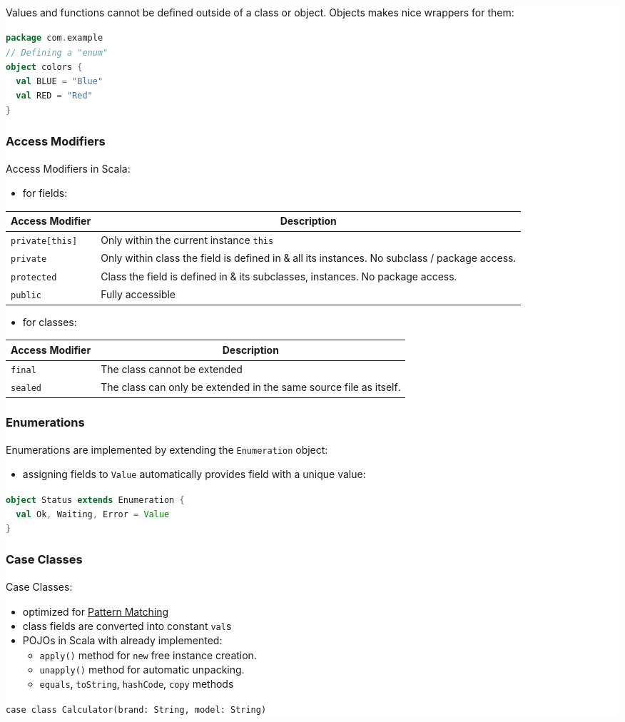 Values and functions cannot be defined outside of a class or object.
Objects makes nice wrappers for them:
```scala
package com.example
// Defining a "enum"
object colors {
  val BLUE = "Blue"
  val RED = "Red"
}
```

### Access Modifiers
Access Modifiers in Scala:
- for fields:

| Access Modifier | Description |
| --- | --- |
| `private[this]` | Only within the current instance `this` |
| `private` | Only within class the field is defined in  &amp; all its instances. No subclass / package access. |
| `protected` | Class the field is defined in &amp; its subclasses, instances. No package access. |
| `public` | Fully accessible |

- for classes:

| Access Modifier | Description |
| --- | --- |
| `final` | The class cannot be extended |
| `sealed` | The class can only be extended in the same source file as itself. |

### Enumerations
Enumerations are implemented by extending the `Enumeration` object:
- assigning fields to `Value` automatically provides field with a unique value:
```scala
object Status extends Enumeration {
  val Ok, Waiting, Error = Value
}
```

### Case Classes
Case Classes:
- optimized for [Pattern Matching](#pattern-matching)
- class fields are converted into constant `val`s
- POJOs in Scala with already implemented:
  - `apply()` method for `new` free instance creation.
  - `unapply()` method for automatic unpacking.
  - `equals`, `toString`, `hashCode`, `copy` methods
```
case class Calculator(brand: String, model: String)
```
